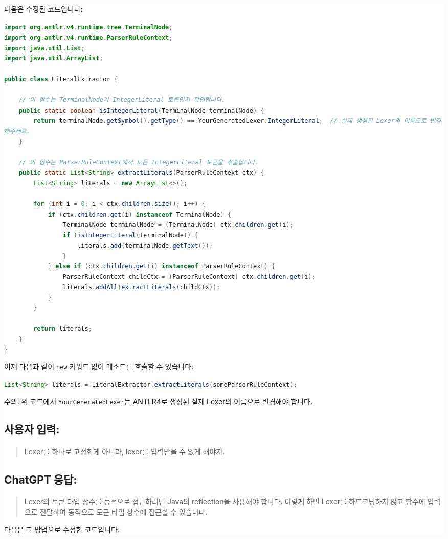 다음은 수정된 코드입니다:

```java
import org.antlr.v4.runtime.tree.TerminalNode;
import org.antlr.v4.runtime.ParserRuleContext;
import java.util.List;
import java.util.ArrayList;

public class LiteralExtractor {

    // 이 함수는 TerminalNode가 IntegerLiteral 토큰인지 확인합니다.
    public static boolean isIntegerLiteral(TerminalNode terminalNode) {
        return terminalNode.getSymbol().getType() == YourGeneratedLexer.IntegerLiteral;  // 실제 생성된 Lexer의 이름으로 변경해주세요.
    }

    // 이 함수는 ParserRuleContext에서 모든 IntegerLiteral 토큰을 추출합니다.
    public static List<String> extractLiterals(ParserRuleContext ctx) {
        List<String> literals = new ArrayList<>();

        for (int i = 0; i < ctx.children.size(); i++) {
            if (ctx.children.get(i) instanceof TerminalNode) {
                TerminalNode terminalNode = (TerminalNode) ctx.children.get(i);
                if (isIntegerLiteral(terminalNode)) {
                    literals.add(terminalNode.getText());
                }
            } else if (ctx.children.get(i) instanceof ParserRuleContext) {
                ParserRuleContext childCtx = (ParserRuleContext) ctx.children.get(i);
                literals.addAll(extractLiterals(childCtx));
            }
        }

        return literals;
    }
}
```

이제 다음과 같이 `new` 키워드 없이 메소드를 호출할 수 있습니다:

```java
List<String> literals = LiteralExtractor.extractLiterals(someParserRuleContext);
```

주의: 위 코드에서 `YourGeneratedLexer`는 ANTLR4로 생성된 실제 Lexer의 이름으로 변경해야 합니다.

## 사용자 입력:
> Lexer를 하나로 고정한게 아니라, lexer를 입력받을 수 있게 해야지.

## ChatGPT 응답:
> Lexer의 토큰 타입 상수를 동적으로 접근하려면 Java의 reflection을 사용해야 합니다. 이렇게 하면 Lexer를 하드코딩하지 않고 함수에 입력으로 전달하여 동적으로 토큰 타입 상수에 접근할 수 있습니다.

다음은 그 방법으로 수정한 코드입니다:
